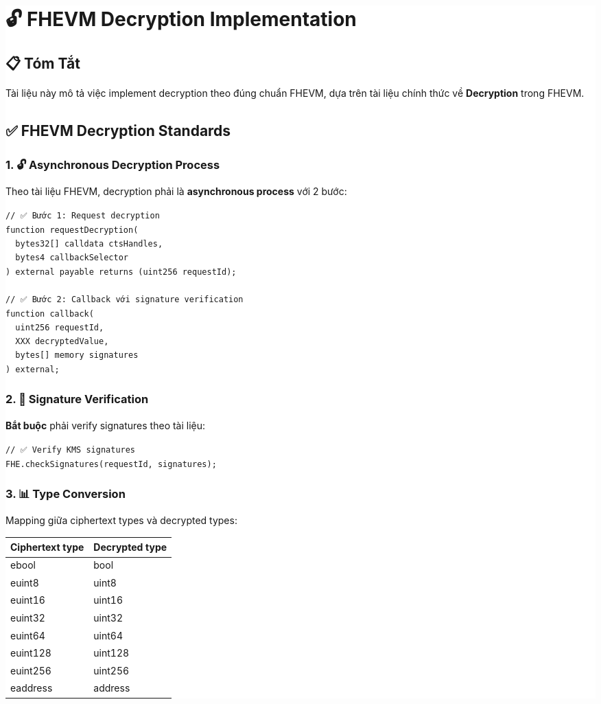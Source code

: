 # 🔓 **FHEVM Decryption Implementation**

## 📋 **Tóm Tắt**

Tài liệu này mô tả việc implement decryption theo đúng chuẩn FHEVM, dựa trên tài liệu chính thức về **Decryption** trong FHEVM.

## ✅ **FHEVM Decryption Standards**

### 1. **🔓 Asynchronous Decryption Process**

Theo tài liệu FHEVM, decryption phải là **asynchronous process** với 2 bước:

```solidity
// ✅ Bước 1: Request decryption
function requestDecryption(
  bytes32[] calldata ctsHandles,
  bytes4 callbackSelector
) external payable returns (uint256 requestId);

// ✅ Bước 2: Callback với signature verification
function callback(
  uint256 requestId, 
  XXX decryptedValue, 
  bytes[] memory signatures
) external;
```

### 2. **🔐 Signature Verification**

**Bắt buộc** phải verify signatures theo tài liệu:

```solidity
// ✅ Verify KMS signatures
FHE.checkSignatures(requestId, signatures);
```

### 3. **📊 Type Conversion**

Mapping giữa ciphertext types và decrypted types:

| Ciphertext type | Decrypted type |
| --------------- | -------------- |
| ebool           | bool           |
| euint8          | uint8          |
| euint16         | uint16         |
| euint32         | uint32         |
| euint64         | uint64         |
| euint128        | uint128        |
| euint256        | uint256        |
| eaddress        | address        |
